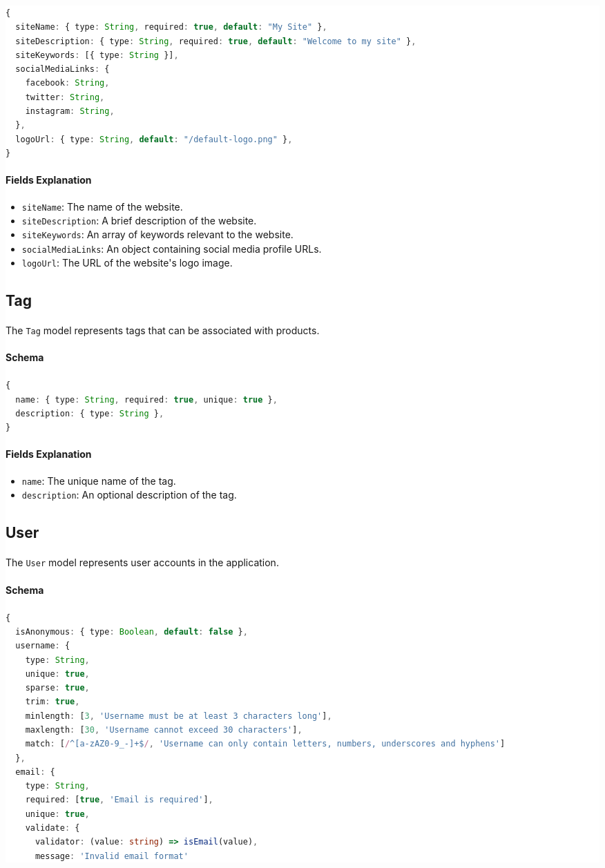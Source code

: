 ```typescript
{
  siteName: { type: String, required: true, default: "My Site" },
  siteDescription: { type: String, required: true, default: "Welcome to my site" },
  siteKeywords: [{ type: String }],
  socialMediaLinks: {
    facebook: String,
    twitter: String,
    instagram: String,
  },
  logoUrl: { type: String, default: "/default-logo.png" },
}
```

#### Fields Explanation

- `siteName`: The name of the website.
- `siteDescription`: A brief description of the website.
- `siteKeywords`: An array of keywords relevant to the website.
- `socialMediaLinks`: An object containing social media profile URLs.
- `logoUrl`: The URL of the website's logo image.

## Tag

The `Tag` model represents tags that can be associated with products.

#### Schema

```typescript
{
  name: { type: String, required: true, unique: true },
  description: { type: String },
}
```

#### Fields Explanation

- `name`: The unique name of the tag.
- `description`: An optional description of the tag.

## User

The `User` model represents user accounts in the application.

#### Schema

```typescript
{
  isAnonymous: { type: Boolean, default: false },
  username: { 
    type: String, 
    unique: true,
    sparse: true,
    trim: true,
    minlength: [3, 'Username must be at least 3 characters long'],
    maxlength: [30, 'Username cannot exceed 30 characters'],
    match: [/^[a-zAZ0-9_-]+$/, 'Username can only contain letters, numbers, underscores and hyphens']
  },
  email: { 
    type: String, 
    required: [true, 'Email is required'],
    unique: true,
    validate: {
      validator: (value: string) => isEmail(value),
      message: 'Invalid email format'
```